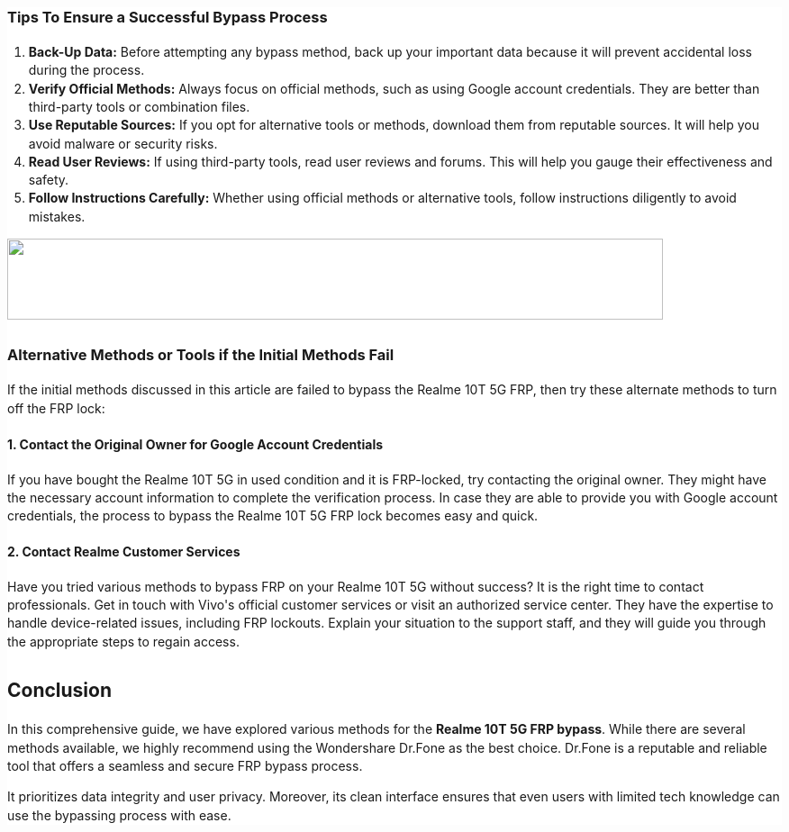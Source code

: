 ### Tips To Ensure a Successful Bypass Process

1. **Back-Up Data:** Before attempting any bypass method, back up your important data because it will prevent accidental loss during the process.
2. **Verify Official Methods:** Always focus on official methods, such as using Google account credentials. They are better than third-party tools or combination files.
3. **Use Reputable Sources:** If you opt for alternative tools or methods, download them from reputable sources. It will help you avoid malware or security risks.
4. **Read User Reviews:** If using third-party tools, read user reviews and forums. This will help you gauge their effectiveness and safety.
5. **Follow Instructions Carefully:** Whether using official methods or alternative tools, follow instructions diligently to avoid mistakes.


<a href="https://vapordna.pxf.io/c/5597632/1494880/17238" target="_top" id="1494880"><img src="//a.impactradius-go.com/display-ad/17238-1494880" border="0" alt="" width="728" height="90"/></a><img height="0" width="0" src="https://imp.pxf.io/i/5597632/1494880/17238" style="position:absolute;visibility:hidden;" border="0" />

### Alternative Methods or Tools if the Initial Methods Fail

If the initial methods discussed in this article are failed to bypass the Realme 10T 5G FRP, then try these alternate methods to turn off the FRP lock:

#### 1\. Contact the Original Owner for Google Account Credentials

If you have bought the Realme 10T 5G in used condition and it is FRP-locked, try contacting the original owner. They might have the necessary account information to complete the verification process. In case they are able to provide you with Google account credentials, the process to bypass the Realme 10T 5G FRP lock becomes easy and quick.

#### 2\. Contact Realme Customer Services

Have you tried various methods to bypass FRP on your Realme 10T 5G without success? It is the right time to contact professionals. Get in touch with Vivo's official customer services or visit an authorized service center. They have the expertise to handle device-related issues, including FRP lockouts. Explain your situation to the support staff, and they will guide you through the appropriate steps to regain access.


## Conclusion

In this comprehensive guide, we have explored various methods for the **Realme 10T 5G FRP bypass**. While there are several methods available, we highly recommend using the Wondershare Dr.Fone as the best choice. Dr.Fone is a reputable and reliable tool that offers a seamless and secure FRP bypass process.

It prioritizes data integrity and user privacy. Moreover, its clean interface ensures that even users with limited tech knowledge can use the bypassing process with ease.

<ins class="adsbygoogle"
     style="display:block"
     data-ad-client="ca-pub-7571918770474297"
     data-ad-slot="8358498916"
     data-ad-format="auto"
     data-full-width-responsive="true"></ins>
